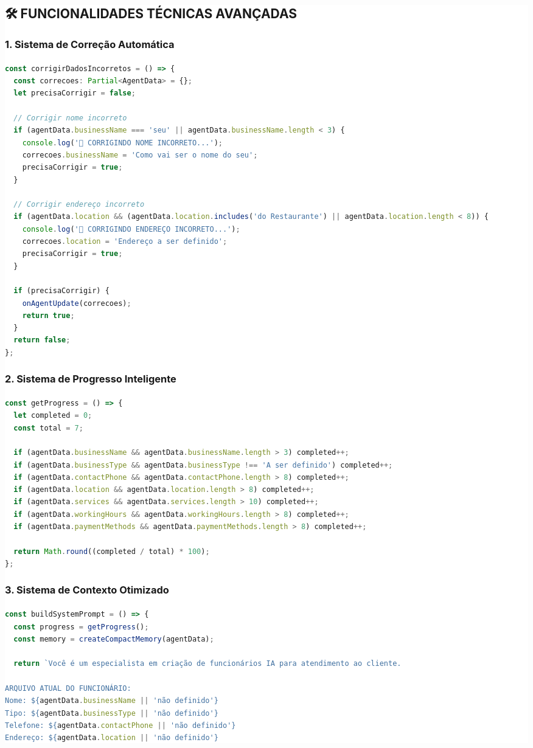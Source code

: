 
## 🛠️ **FUNCIONALIDADES TÉCNICAS AVANÇADAS**

### **1. Sistema de Correção Automática**
```typescript
const corrigirDadosIncorretos = () => {
  const correcoes: Partial<AgentData> = {};
  let precisaCorrigir = false;
  
  // Corrigir nome incorreto
  if (agentData.businessName === 'seu' || agentData.businessName.length < 3) {
    console.log('🔧 CORRIGINDO NOME INCORRETO...');
    correcoes.businessName = 'Como vai ser o nome do seu';
    precisaCorrigir = true;
  }
  
  // Corrigir endereço incorreto
  if (agentData.location && (agentData.location.includes('do Restaurante') || agentData.location.length < 8)) {
    console.log('🔧 CORRIGINDO ENDEREÇO INCORRETO...');
    correcoes.location = 'Endereço a ser definido';
    precisaCorrigir = true;
  }
  
  if (precisaCorrigir) {
    onAgentUpdate(correcoes);
    return true;
  }
  return false;
};
```

### **2. Sistema de Progresso Inteligente**
```typescript
const getProgress = () => {
  let completed = 0;
  const total = 7;
  
  if (agentData.businessName && agentData.businessName.length > 3) completed++;
  if (agentData.businessType && agentData.businessType !== 'A ser definido') completed++;
  if (agentData.contactPhone && agentData.contactPhone.length > 8) completed++;
  if (agentData.location && agentData.location.length > 8) completed++;
  if (agentData.services && agentData.services.length > 10) completed++;
  if (agentData.workingHours && agentData.workingHours.length > 8) completed++;
  if (agentData.paymentMethods && agentData.paymentMethods.length > 8) completed++;
  
  return Math.round((completed / total) * 100);
};
```

### **3. Sistema de Contexto Otimizado**
```typescript
const buildSystemPrompt = () => {
  const progress = getProgress();
  const memory = createCompactMemory(agentData);
  
  return `Você é um especialista em criação de funcionários IA para atendimento ao cliente.

ARQUIVO ATUAL DO FUNCIONÁRIO:
Nome: ${agentData.businessName || 'não definido'}
Tipo: ${agentData.businessType || 'não definido'}
Telefone: ${agentData.contactPhone || 'não definido'}
Endereço: ${agentData.location || 'não definido'}
```